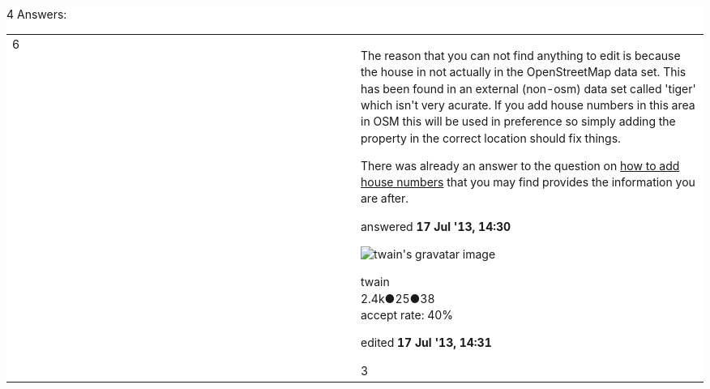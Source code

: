 <span id="sort-top"></span>

<div class="headQuestions">

4 Answers:

</div>

</div>

<span id="24308"></span>

<div id="answer-container-24308" class="answer">

<table style="width:100%;">
<colgroup>
<col style="width: 50%" />
<col style="width: 50%" />
</colgroup>
<tbody>
<tr>
<td style="width: 30px; vertical-align: top"><div class="vote-buttons">
<span id="post-24308-upvote" class="ajax-command post-vote up" rel="nofollow" title="I like this post (click again to cancel)"> </span>
<div id="post-24308-score" class="post-score" title="current number of votes">
6
</div>
<span id="post-24308-downvote" class="ajax-command post-vote down" rel="nofollow" title="I dont like this post (click again to cancel)"> </span>
</div></td>
<td><div class="item-right">
<div class="answer-body">
<p>The reason that you can not find anything to edit is because the house in not actually in the OpenStreetMap data set. This has been found in an external (non-osm) data set called 'tiger' which isn't very acurate. If you add house numbers in this area in OSM this will be used in preference so simply adding the property in the correct location should fix things.</p>
<p>There was already an answer to the question on <a href="https://help.openstreetmap.org/questions/7335/how-to-add-a-house-number">how to add house numbers</a> that you may find provides the information you are after.</p>
</div>
<div class="answer-controls post-controls">
&#10;</div>
<div class="post-update-info-container">
<div class="post-update-info post-update-info-user">
<p>answered <strong>17 Jul '13, 14:30</strong></p>
<img src="https://secure.gravatar.com/avatar/bda08a105bb6a4a606d47c1b27187fac?s=32&amp;d=identicon&amp;r=g" class="gravatar" width="32" height="32" alt="twain&#39;s gravatar image" />
<p><span>twain</span><br />
<span class="score" title="2381 reputation points"><span>2.4k</span></span><span title="25 badges"><span class="silver">●</span><span class="badgecount">25</span></span><span title="38 badges"><span class="bronze">●</span><span class="badgecount">38</span></span><br />
<span class="accept_rate" title="Rate of the user&#39;s accepted answers">accept rate:</span> <span title="twain has 15 accepted answers">40%</span></p>
</div>
<div class="post-update-info post-update-info-edited">
<p><span> edited <strong>17 Jul '13, 14:31</strong> </span></p>
</div>
</div>
<div id="comments-container-24308" class="comments-container">
<span id="24314"></span>
<div id="comment-24314" class="comment">
<div id="post-24314-score" class="comment-score">
3
</div>
<div class="comment-text">